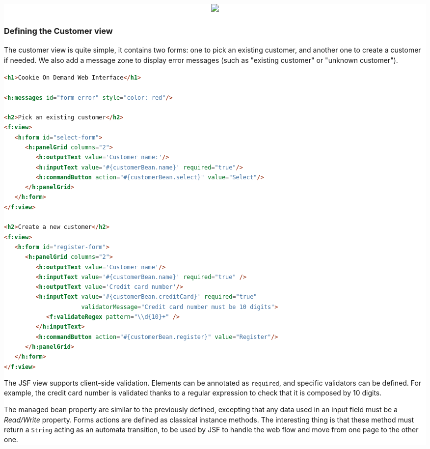 <p align="center">
	<img src="https://raw.githubusercontent.com/collet/4A_ISA_TheCookieFactory/develop/docs/webflow.png"/>
</p>




### Defining the Customer view

The customer view is quite simple, it contains two forms: one to pick an existing customer, and another one to create a customer if needed. We also add a  message zone to display error messages (such as "existing customer" or "unknown customer").

```html
<h1>Cookie On Demand Web Interface</h1>

<h:messages id="form-error" style="color: red"/>
   
<h2>Pick an existing customer</h2>
<f:view>
   <h:form id="select-form">
      <h:panelGrid columns="2">
         <h:outputText value='Customer name:'/>
         <h:inputText value='#{customerBean.name}' required="true"/>
         <h:commandButton action="#{customerBean.select}" value="Select"/>
      </h:panelGrid>
   </h:form>
</f:view>

<h2>Create a new customer</h2>
<f:view>
   <h:form id="register-form">
      <h:panelGrid columns="2">
         <h:outputText value='Customer name'/>
         <h:inputText value='#{customerBean.name}' required="true" />
         <h:outputText value='Credit card number'/>
         <h:inputText value='#{customerBean.creditCard}' required="true"
                      validatorMessage="Credit card number must be 10 digits">
            <f:validateRegex pattern="\\d{10}+" />
         </h:inputText>
         <h:commandButton action="#{customerBean.register}" value="Register"/>
      </h:panelGrid>
   </h:form>
</f:view>
```

The JSF view supports client-side validation. Elements can be annotated as `required`, and specific validators can be defined. For example, the credit card number is validated thanks to a regular expression to check that it is composed by 10 digits.


The managed bean property are similar to the previously defined, excepting that any data used in an input field must be a _Read/Write_ property. Forms actions are defined as classical instance methods. The interesting thing is that these method must return a `String` acting as an automata transition, to be used by JSF to handle the web flow and move from one page to the other one.
